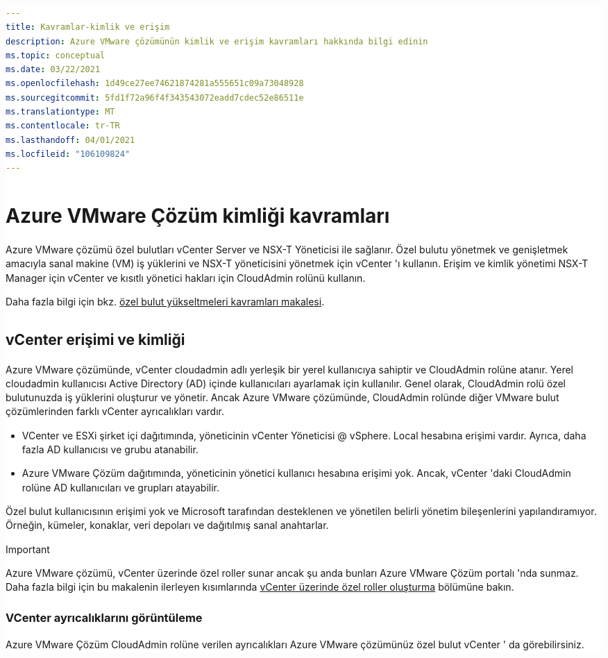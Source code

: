 ```yaml
---
title: Kavramlar-kimlik ve erişim
description: Azure VMware çözümünün kimlik ve erişim kavramları hakkında bilgi edinin
ms.topic: conceptual
ms.date: 03/22/2021
ms.openlocfilehash: 1d49ce27ee74621874281a555651c09a73048928
ms.sourcegitcommit: 5fd1f72a96f4f343543072eadd7cdec52e86511e
ms.translationtype: MT
ms.contentlocale: tr-TR
ms.lasthandoff: 04/01/2021
ms.locfileid: "106109824"
---
```

# <a name="azure-vmware-solution-identity-concepts"></a>Azure VMware Çözüm kimliği kavramları

Azure VMware çözümü özel bulutları vCenter Server ve NSX-T Yöneticisi ile sağlanır. Özel bulutu yönetmek ve genişletmek amacıyla sanal makine (VM) iş yüklerini ve NSX-T yöneticisini yönetmek için vCenter 'ı kullanın. Erişim ve kimlik yönetimi NSX-T Manager için vCenter ve kısıtlı yönetici hakları için CloudAdmin rolünü kullanın. 

Daha fazla bilgi için bkz. [özel bulut yükseltmeleri kavramları makalesi][concepts-upgrades].

## <a name="vcenter-access-and-identity"></a>vCenter erişimi ve kimliği

Azure VMware çözümünde, vCenter cloudadmin adlı yerleşik bir yerel kullanıcıya sahiptir ve CloudAdmin rolüne atanır. Yerel cloudadmin kullanıcısı Active Directory (AD) içinde kullanıcıları ayarlamak için kullanılır. Genel olarak, CloudAdmin rolü özel bulutunuzda iş yüklerini oluşturur ve yönetir. Ancak Azure VMware çözümünde, CloudAdmin rolünde diğer VMware bulut çözümlerinden farklı vCenter ayrıcalıkları vardır.     

- VCenter ve ESXi şirket içi dağıtımında, yöneticinin vCenter Yöneticisi \@ vSphere. Local hesabına erişimi vardır. Ayrıca, daha fazla AD kullanıcısı ve grubu atanabilir. 

- Azure VMware Çözüm dağıtımında, yöneticinin yönetici kullanıcı hesabına erişimi yok. Ancak, vCenter 'daki CloudAdmin rolüne AD kullanıcıları ve grupları atayabilir.  

Özel bulut kullanıcısının erişimi yok ve Microsoft tarafından desteklenen ve yönetilen belirli yönetim bileşenlerini yapılandıramıyor. Örneğin, kümeler, konaklar, veri depoları ve dağıtılmış sanal anahtarlar.

> [!IMPORTANT]
> Azure VMware çözümü, vCenter üzerinde özel roller sunar ancak şu anda bunları Azure VMware Çözüm portalı 'nda sunmaz. Daha fazla bilgi için bu makalenin ilerleyen kısımlarında [vCenter üzerinde özel roller oluşturma](#create-custom-roles-on-vcenter) bölümüne bakın. 

### <a name="view-the-vcenter-privileges"></a>VCenter ayrıcalıklarını görüntüleme

Azure VMware Çözüm CloudAdmin rolüne verilen ayrıcalıkları Azure VMware çözümünüz özel bulut vCenter ' da görebilirsiniz.


[VMware product documentation]: https://docs.vmware.com/en/VMware-vSphere/7.0/com.vmware.vsphere.security.doc/GUID-ED56F3C4-77D0-49E3-88B6-B99B8B437B62.html
[concepts-upgrades]: ./concepts-upgrades.md